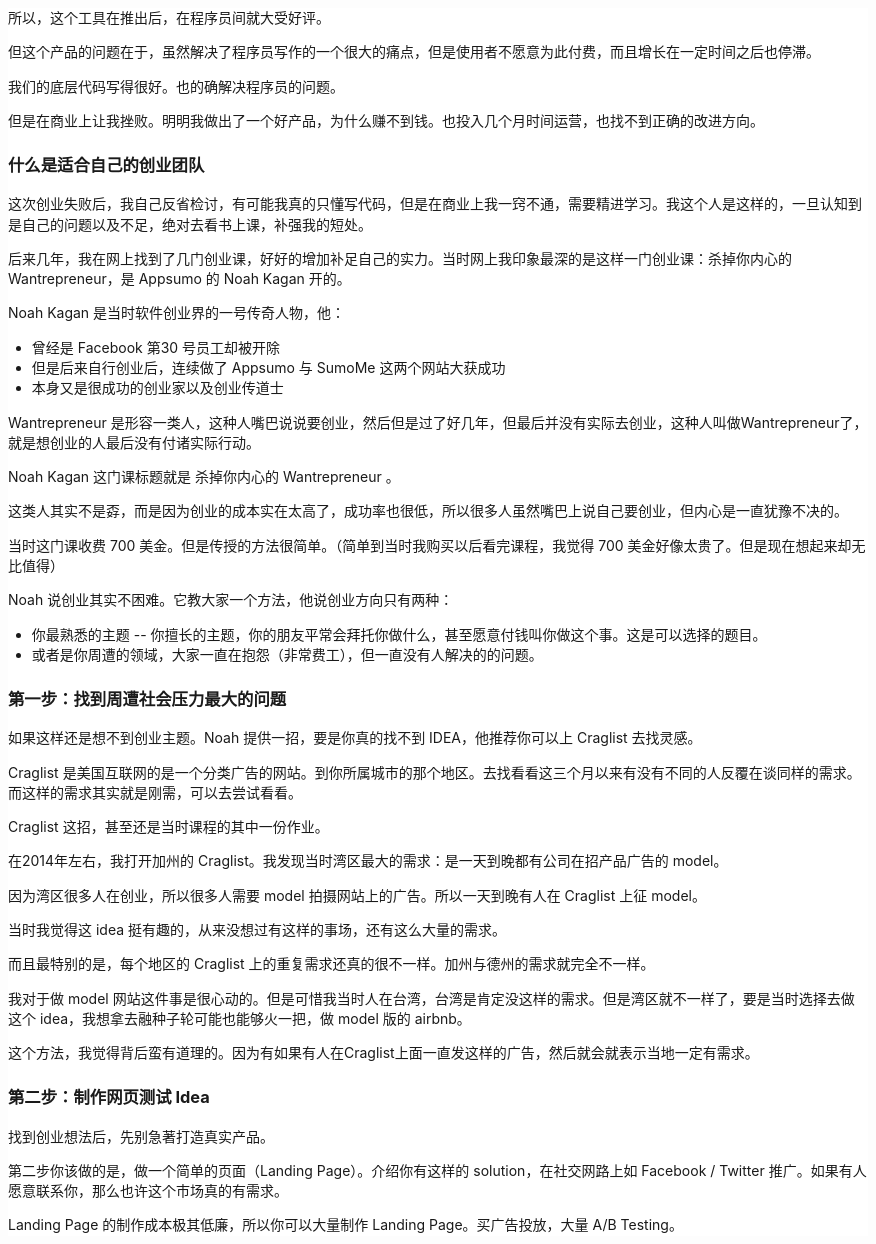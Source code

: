 所以，这个工具在推出后，在程序员间就大受好评。

但这个产品的问题在于，虽然解决了程序员写作的一个很大的痛点，但是使用者不愿意为此付费，而且增长在一定时间之后也停滞。

我们的底层代码写得很好。也的确解决程序员的问题。

但是在商业上让我挫败。明明我做出了一个好产品，为什么赚不到钱。也投入几个月时间运营，也找不到正确的改进方向。

### 什么是适合自己的创业团队

这次创业失败后，我自己反省检讨，有可能我真的只懂写代码，但是在商业上我一窍不通，需要精进学习。我这个人是这样的，一旦认知到是自己的问题以及不足，绝对去看书上课，补强我的短处。

后来几年，我在网上找到了几门创业课，好好的增加补足自己的实力。当时网上我印象最深的是这样一门创业课：杀掉你内心的 Wantrepreneur，是 Appsumo 的 Noah Kagan 开的。

Noah Kagan 是当时软件创业界的一号传奇人物，他：

* 曾经是 Facebook 第30 号员工却被开除
* 但是后来自行创业后，连续做了 Appsumo 与 SumoMe 这两个网站大获成功
* 本身又是很成功的创业家以及创业传道士

Wantrepreneur 是形容一类人，这种人嘴巴说说要创业，然后但是过了好几年，但最后并没有实际去创业，这种人叫做Wantrepreneur了，就是想创业的人最后没有付诸实际行动。

Noah Kagan 这门课标题就是 杀掉你内心的 Wantrepreneur 。

这类人其实不是孬，而是因为创业的成本实在太高了，成功率也很低，所以很多人虽然嘴巴上说自己要创业，但内心是一直犹豫不决的。

当时这门课收费 700 美金。但是传授的方法很简单。（简单到当时我购买以后看完课程，我觉得 700 美金好像太贵了。但是现在想起来却无比值得）

Noah 说创业其实不困难。它教大家一个方法，他说创业方向只有两种：

* 你最熟悉的主题 -- 你擅长的主题，你的朋友平常会拜托你做什么，甚至愿意付钱叫你做这个事。这是可以选择的题目。
* 或者是你周遭的领域，大家一直在抱怨（非常费工），但一直没有人解决的的问题。

### 第一步：找到周遭社会压力最大的问题

如果这样还是想不到创业主题。Noah 提供一招，要是你真的找不到 IDEA，他推荐你可以上 Craglist 去找灵感。

Craglist 是美国互联网的是一个分类广告的网站。到你所属城市的那个地区。去找看看这三个月以来有没有不同的人反覆在谈同样的需求。而这样的需求其实就是刚需，可以去尝试看看。

Craglist 这招，甚至还是当时课程的其中一份作业。

在2014年左右，我打开加州的 Craglist。我发现当时湾区最大的需求：是一天到晚都有公司在招产品广告的 model。

因为湾区很多人在创业，所以很多人需要 model 拍摄网站上的广告。所以一天到晚有人在 Craglist 上征 model。

当时我觉得这 idea 挺有趣的，从来没想过有这样的事场，还有这么大量的需求。

而且最特别的是，每个地区的 Craglist 上的重复需求还真的很不一样。加州与德州的需求就完全不一样。

我对于做 model 网站这件事是很心动的。但是可惜我当时人在台湾，台湾是肯定没这样的需求。但是湾区就不一样了，要是当时选择去做这个 idea，我想拿去融种子轮可能也能够火一把，做 model 版的 airbnb。

这个方法，我觉得背后蛮有道理的。因为有如果有人在Craglist上面一直发这样的广告，然后就会就表示当地一定有需求。

### 第二步：制作网页测试 Idea

找到创业想法后，先别急著打造真实产品。

第二步你该做的是，做一个简单的页面（Landing Page）。介绍你有这样的 solution，在社交网路上如 Facebook / Twitter 推广。如果有人愿意联系你，那么也许这个市场真的有需求。

Landing Page 的制作成本极其低廉，所以你可以大量制作 Landing Page。买广告投放，大量 A/B Testing。
